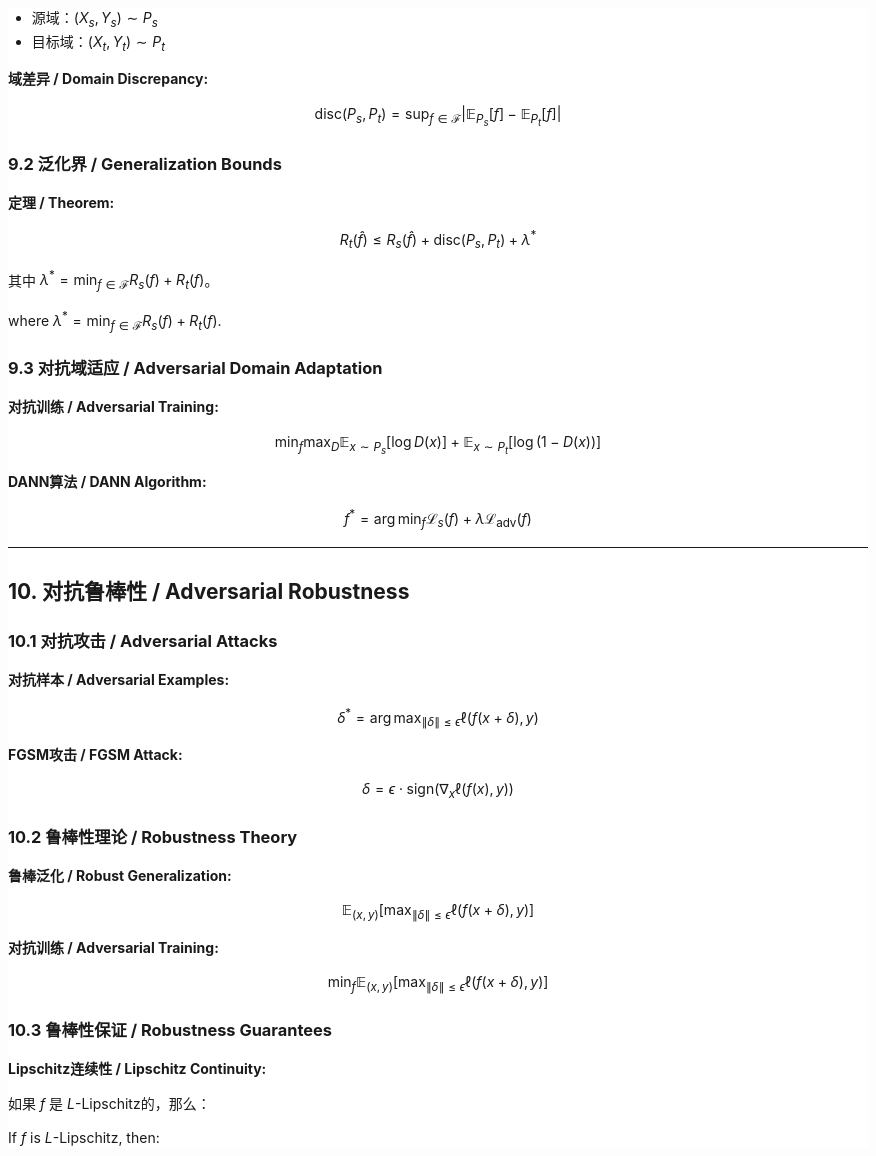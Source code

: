 - 源域：$(X_s, Y_s) \sim P_s$
- 目标域：$(X_t, Y_t) \sim P_t$

**域差异 / Domain Discrepancy:**

$$\text{disc}(P_s, P_t) = \sup_{f \in \mathcal{F}} |\mathbb{E}_{P_s}[f] - \mathbb{E}_{P_t}[f]|$$

### 9.2 泛化界 / Generalization Bounds

**定理 / Theorem:**

$$R_t(\hat{f}) \leq R_s(\hat{f}) + \text{disc}(P_s, P_t) + \lambda^*$$

其中 $\lambda^* = \min_{f \in \mathcal{F}} R_s(f) + R_t(f)$。

where $\lambda^* = \min_{f \in \mathcal{F}} R_s(f) + R_t(f)$.

### 9.3 对抗域适应 / Adversarial Domain Adaptation

**对抗训练 / Adversarial Training:**

$$\min_f \max_D \mathbb{E}_{x \sim P_s}[\log D(x)] + \mathbb{E}_{x \sim P_t}[\log(1-D(x))]$$

**DANN算法 / DANN Algorithm:**

$$f^* = \arg\min_f \mathcal{L}_s(f) + \lambda \mathcal{L}_{\text{adv}}(f)$$

---

## 10. 对抗鲁棒性 / Adversarial Robustness

### 10.1 对抗攻击 / Adversarial Attacks

**对抗样本 / Adversarial Examples:**

$$\delta^* = \arg\max_{\|\delta\| \leq \epsilon} \ell(f(x + \delta), y)$$

**FGSM攻击 / FGSM Attack:**

$$\delta = \epsilon \cdot \text{sign}(\nabla_x \ell(f(x), y))$$

### 10.2 鲁棒性理论 / Robustness Theory

**鲁棒泛化 / Robust Generalization:**

$$\mathbb{E}_{(x,y)}[\max_{\|\delta\| \leq \epsilon} \ell(f(x + \delta), y)]$$

**对抗训练 / Adversarial Training:**

$$\min_f \mathbb{E}_{(x,y)}[\max_{\|\delta\| \leq \epsilon} \ell(f(x + \delta), y)]$$

### 10.3 鲁棒性保证 / Robustness Guarantees

**Lipschitz连续性 / Lipschitz Continuity:**

如果 $f$ 是 $L$-Lipschitz的，那么：

If $f$ is $L$-Lipschitz, then:

